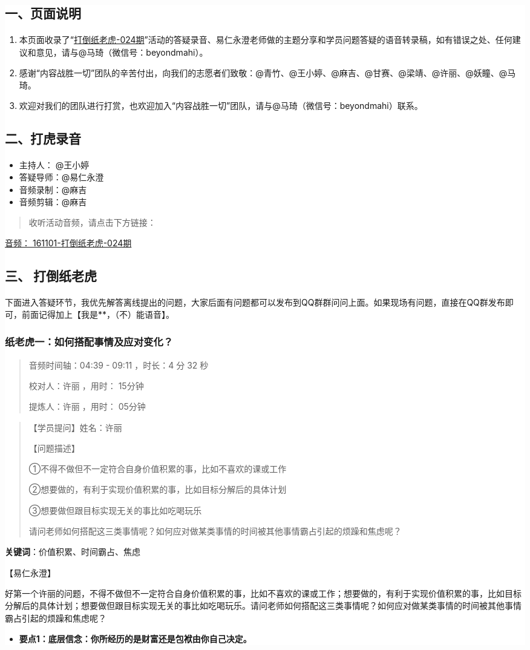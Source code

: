 

## 一、页面说明

1. 本页面收录了“[打倒纸老虎-024期](http://book.upwith.me/u/zhilaohu/Zhilaohu/024_zlh/024_collection.html)”活动的答疑录音、易仁永澄老师做的主题分享和学员问题答疑的语音转录稿，如有错误之处、任何建议和意见，请与@马琦（微信号：beyondmahi）。

2. 感谢“内容战胜一切”团队的辛苦付出，向我们的志愿者们致敬：@青竹、@王小婷、@麻吉、@甘赛、@梁靖、@许丽、@妖瞳、@马琦。

3. 欢迎对我们的团队进行打赏，也欢迎加入“内容战胜一切”团队，请与@马琦（微信号：beyondmahi）联系。

## 二、打虎录音

- 主持人：  @王小婷
- 答疑导师：@易仁永澄
- 音频录制：@麻吉
- 音频剪辑：@麻吉


> 收听活动音频，请点击下方链接：

[音频： 161101-打倒纸老虎-024期](http://www.ximalaya.com/12605301/sound/25063624)

## 三、 打倒纸老虎

下面进入答疑环节，我优先解答离线提出的问题，大家后面有问题都可以发布到QQ群群问问上面。如果现场有问题，直接在QQ群发布即可，前面记得加上【我是**，（不）能语音】。

### 纸老虎一：如何搭配事情及应对变化？

> 音频时间轴：04:39 - 09:11 ，时长：4 分 32 秒
> 
> 校对人：许丽 ，用时： 15分钟
> 
> 提炼人：许丽 ，用时： 05分钟


> 【学员提问】姓名：许丽 
>
>【问题描述】
>
> ①不得不做但不一定符合自身价值积累的事，比如不喜欢的课或工作
 >
>②想要做的，有利于实现价值积累的事，比如目标分解后的具体计划
>
>③想要做但跟目标实现无关的事比如吃喝玩乐
>
>请问老师如何搭配这三类事情呢？如何应对做某类事情的时间被其他事情霸占引起的烦躁和焦虑呢？

**关键词**：价值积累、时间霸占、焦虑

【易仁永澄】

好第一个许丽的问题，不得不做但不一定符合自身价值积累的事，比如不喜欢的课或工作；想要做的，有利于实现价值积累的事，比如目标分解后的具体计划；想要做但跟目标实现无关的事比如吃喝玩乐。请问老师如何搭配这三类事情呢？如何应对做某类事情的时间被其他事情霸占引起的烦躁和焦虑呢？

- **要点1：底层信念：你所经历的是财富还是包袱由你自己决定。**
